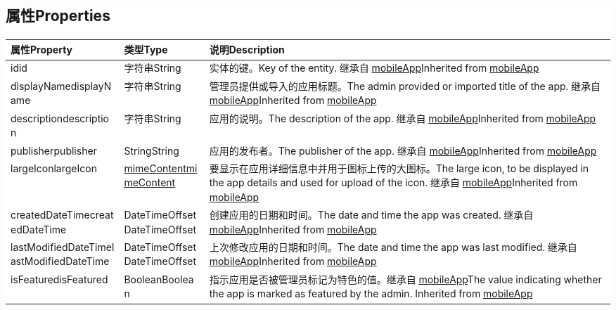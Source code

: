## <a name="properties"></a><span data-ttu-id="d6c24-119">属性</span><span class="sxs-lookup"><span data-stu-id="d6c24-119">Properties</span></span>
|<span data-ttu-id="d6c24-120">属性</span><span class="sxs-lookup"><span data-stu-id="d6c24-120">Property</span></span>|<span data-ttu-id="d6c24-121">类型</span><span class="sxs-lookup"><span data-stu-id="d6c24-121">Type</span></span>|<span data-ttu-id="d6c24-122">说明</span><span class="sxs-lookup"><span data-stu-id="d6c24-122">Description</span></span>|
|:---|:---|:---|
|<span data-ttu-id="d6c24-123">id</span><span class="sxs-lookup"><span data-stu-id="d6c24-123">id</span></span>|<span data-ttu-id="d6c24-124">字符串</span><span class="sxs-lookup"><span data-stu-id="d6c24-124">String</span></span>|<span data-ttu-id="d6c24-125">实体的键。</span><span class="sxs-lookup"><span data-stu-id="d6c24-125">Key of the entity.</span></span> <span data-ttu-id="d6c24-126">继承自 [mobileApp](../resources/intune-shared-mobileapp.md)</span><span class="sxs-lookup"><span data-stu-id="d6c24-126">Inherited from [mobileApp](../resources/intune-shared-mobileapp.md)</span></span>|
|<span data-ttu-id="d6c24-127">displayName</span><span class="sxs-lookup"><span data-stu-id="d6c24-127">displayName</span></span>|<span data-ttu-id="d6c24-128">字符串</span><span class="sxs-lookup"><span data-stu-id="d6c24-128">String</span></span>|<span data-ttu-id="d6c24-129">管理员提供或导入的应用标题。</span><span class="sxs-lookup"><span data-stu-id="d6c24-129">The admin provided or imported title of the app.</span></span> <span data-ttu-id="d6c24-130">继承自 [mobileApp](../resources/intune-shared-mobileapp.md)</span><span class="sxs-lookup"><span data-stu-id="d6c24-130">Inherited from [mobileApp](../resources/intune-shared-mobileapp.md)</span></span>|
|<span data-ttu-id="d6c24-131">description</span><span class="sxs-lookup"><span data-stu-id="d6c24-131">description</span></span>|<span data-ttu-id="d6c24-132">字符串</span><span class="sxs-lookup"><span data-stu-id="d6c24-132">String</span></span>|<span data-ttu-id="d6c24-133">应用的说明。</span><span class="sxs-lookup"><span data-stu-id="d6c24-133">The description of the app.</span></span> <span data-ttu-id="d6c24-134">继承自 [mobileApp](../resources/intune-shared-mobileapp.md)</span><span class="sxs-lookup"><span data-stu-id="d6c24-134">Inherited from [mobileApp](../resources/intune-shared-mobileapp.md)</span></span>|
|<span data-ttu-id="d6c24-135">publisher</span><span class="sxs-lookup"><span data-stu-id="d6c24-135">publisher</span></span>|<span data-ttu-id="d6c24-136">String</span><span class="sxs-lookup"><span data-stu-id="d6c24-136">String</span></span>|<span data-ttu-id="d6c24-137">应用的发布者。</span><span class="sxs-lookup"><span data-stu-id="d6c24-137">The publisher of the app.</span></span> <span data-ttu-id="d6c24-138">继承自 [mobileApp](../resources/intune-shared-mobileapp.md)</span><span class="sxs-lookup"><span data-stu-id="d6c24-138">Inherited from [mobileApp](../resources/intune-shared-mobileapp.md)</span></span>|
|<span data-ttu-id="d6c24-139">largeIcon</span><span class="sxs-lookup"><span data-stu-id="d6c24-139">largeIcon</span></span>|[<span data-ttu-id="d6c24-140">mimeContent</span><span class="sxs-lookup"><span data-stu-id="d6c24-140">mimeContent</span></span>](../resources/intune-shared-mimecontent.md)|<span data-ttu-id="d6c24-141">要显示在应用详细信息中并用于图标上传的大图标。</span><span class="sxs-lookup"><span data-stu-id="d6c24-141">The large icon, to be displayed in the app details and used for upload of the icon.</span></span> <span data-ttu-id="d6c24-142">继承自 [mobileApp](../resources/intune-shared-mobileapp.md)</span><span class="sxs-lookup"><span data-stu-id="d6c24-142">Inherited from [mobileApp](../resources/intune-shared-mobileapp.md)</span></span>|
|<span data-ttu-id="d6c24-143">createdDateTime</span><span class="sxs-lookup"><span data-stu-id="d6c24-143">createdDateTime</span></span>|<span data-ttu-id="d6c24-144">DateTimeOffset</span><span class="sxs-lookup"><span data-stu-id="d6c24-144">DateTimeOffset</span></span>|<span data-ttu-id="d6c24-145">创建应用的日期和时间。</span><span class="sxs-lookup"><span data-stu-id="d6c24-145">The date and time the app was created.</span></span> <span data-ttu-id="d6c24-146">继承自 [mobileApp](../resources/intune-shared-mobileapp.md)</span><span class="sxs-lookup"><span data-stu-id="d6c24-146">Inherited from [mobileApp](../resources/intune-shared-mobileapp.md)</span></span>|
|<span data-ttu-id="d6c24-147">lastModifiedDateTime</span><span class="sxs-lookup"><span data-stu-id="d6c24-147">lastModifiedDateTime</span></span>|<span data-ttu-id="d6c24-148">DateTimeOffset</span><span class="sxs-lookup"><span data-stu-id="d6c24-148">DateTimeOffset</span></span>|<span data-ttu-id="d6c24-149">上次修改应用的日期和时间。</span><span class="sxs-lookup"><span data-stu-id="d6c24-149">The date and time the app was last modified.</span></span> <span data-ttu-id="d6c24-150">继承自 [mobileApp](../resources/intune-shared-mobileapp.md)</span><span class="sxs-lookup"><span data-stu-id="d6c24-150">Inherited from [mobileApp](../resources/intune-shared-mobileapp.md)</span></span>|
|<span data-ttu-id="d6c24-151">isFeatured</span><span class="sxs-lookup"><span data-stu-id="d6c24-151">isFeatured</span></span>|<span data-ttu-id="d6c24-152">Boolean</span><span class="sxs-lookup"><span data-stu-id="d6c24-152">Boolean</span></span>|<span data-ttu-id="d6c24-153">指示应用是否被管理员标记为特色的值。继承自 [mobileApp](../resources/intune-shared-mobileapp.md)</span><span class="sxs-lookup"><span data-stu-id="d6c24-153">The value indicating whether the app is marked as featured by the admin. Inherited from [mobileApp](../resources/intune-shared-mobileapp.md)</span></span>|